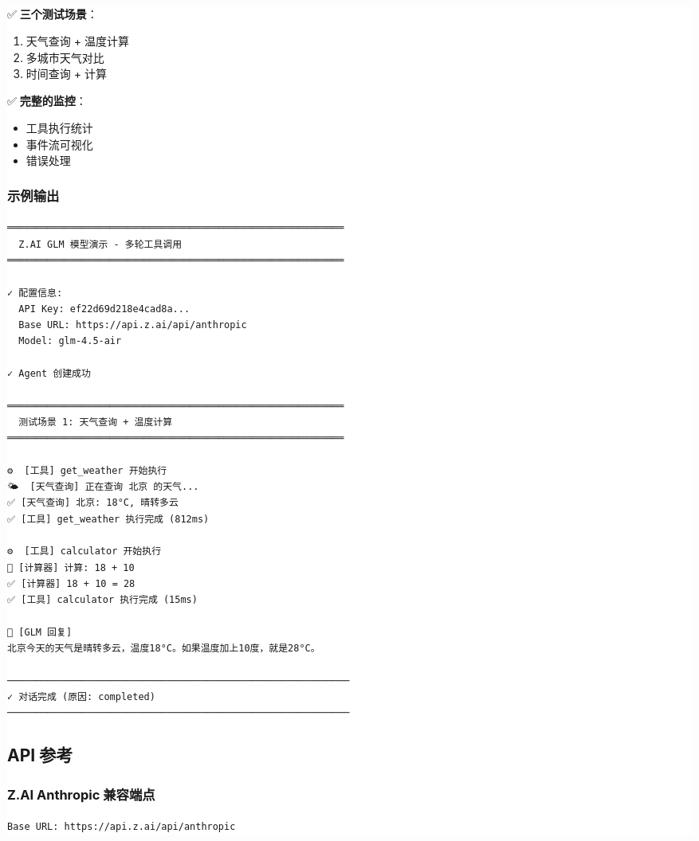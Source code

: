 ✅ **三个测试场景**：
1. 天气查询 + 温度计算
2. 多城市天气对比
3. 时间查询 + 计算

✅ **完整的监控**：
- 工具执行统计
- 事件流可视化
- 错误处理

### 示例输出

```
═══════════════════════════════════════════════════════════
  Z.AI GLM 模型演示 - 多轮工具调用
═══════════════════════════════════════════════════════════

✓ 配置信息:
  API Key: ef22d69d218e4cad8a...
  Base URL: https://api.z.ai/api/anthropic
  Model: glm-4.5-air

✓ Agent 创建成功

═══════════════════════════════════════════════════════════
  测试场景 1: 天气查询 + 温度计算
═══════════════════════════════════════════════════════════

⚙️  [工具] get_weather 开始执行
🌤️  [天气查询] 正在查询 北京 的天气...
✅ [天气查询] 北京: 18°C, 晴转多云
✅ [工具] get_weather 执行完成 (812ms)

⚙️  [工具] calculator 开始执行
🧮 [计算器] 计算: 18 + 10
✅ [计算器] 18 + 10 = 28
✅ [工具] calculator 执行完成 (15ms)

🤖 [GLM 回复]
北京今天的天气是晴转多云，温度18°C。如果温度加上10度，就是28°C。

────────────────────────────────────────────────────────────
✓ 对话完成 (原因: completed)
────────────────────────────────────────────────────────────
```

## API 参考

### Z.AI Anthropic 兼容端点

```
Base URL: https://api.z.ai/api/anthropic
```

